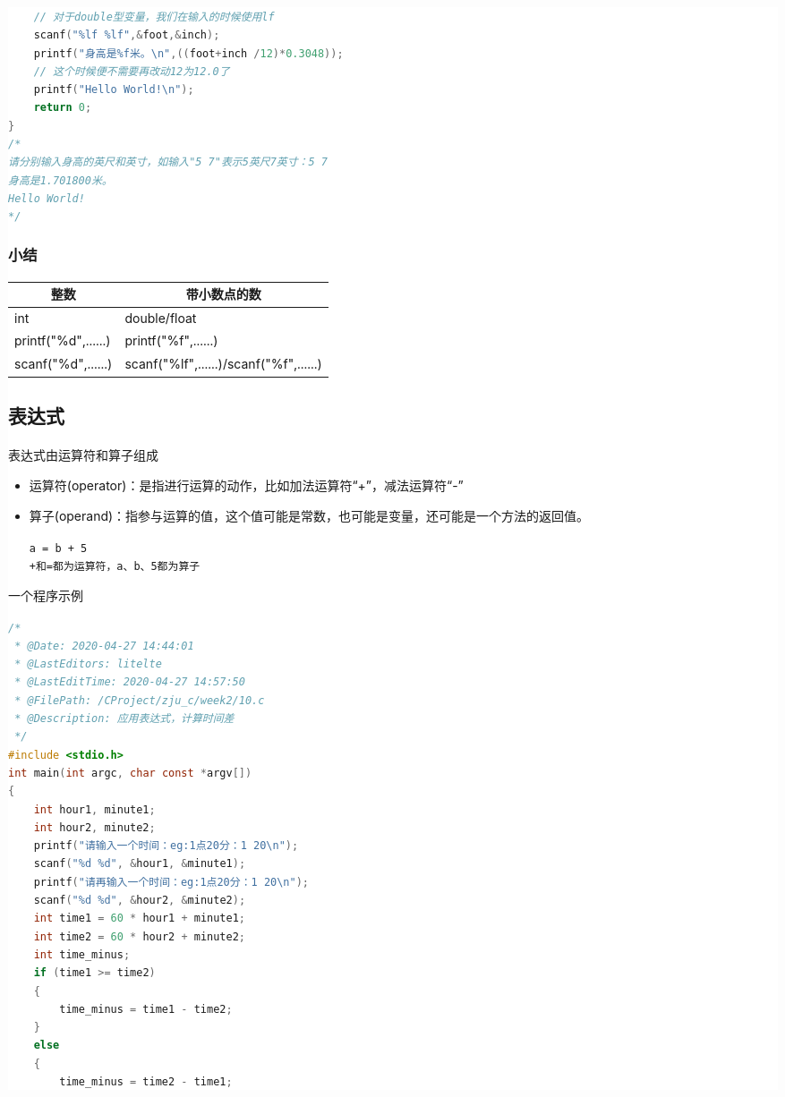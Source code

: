 ```c
    // 对于double型变量，我们在输入的时候使用lf
    scanf("%lf %lf",&foot,&inch);
    printf("身高是%f米。\n",((foot+inch /12)*0.3048));
    // 这个时候便不需要再改动12为12.0了
    printf("Hello World!\n");
    return 0;
}
/*
请分别输入身高的英尺和英寸，如输入"5 7"表示5英尺7英寸：5 7
身高是1.701800米。
Hello World!
*/
```

### 小结

| 整数                | 带小数点的数                           |
| ------------------- | -------------------------------------- |
| int                 | double/float                           |
| printf("%d",......) | printf("%f",......)                    |
| scanf("%d",......)  | scanf("%lf",......)/scanf("%f",......) |

## 表达式

表达式由运算符和算子组成

- 运算符(operator)：是指进行运算的动作，比如加法运算符“+”，减法运算符“-”

- 算子(operand)：指参与运算的值，这个值可能是常数，也可能是变量，还可能是一个方法的返回值。

  ```markdown
  a = b + 5
  +和=都为运算符，a、b、5都为算子
  ```

一个程序示例

```c
/*
 * @Date: 2020-04-27 14:44:01
 * @LastEditors: litelte
 * @LastEditTime: 2020-04-27 14:57:50
 * @FilePath: /CProject/zju_c/week2/10.c
 * @Description: 应用表达式，计算时间差
 */
#include <stdio.h>
int main(int argc, char const *argv[])
{
    int hour1, minute1;
    int hour2, minute2;
    printf("请输入一个时间：eg:1点20分：1 20\n");
    scanf("%d %d", &hour1, &minute1);
    printf("请再输入一个时间：eg:1点20分：1 20\n");
    scanf("%d %d", &hour2, &minute2);
    int time1 = 60 * hour1 + minute1;
    int time2 = 60 * hour2 + minute2;
    int time_minus;
    if (time1 >= time2)
    {
        time_minus = time1 - time2;
    }
    else
    {
        time_minus = time2 - time1;
```